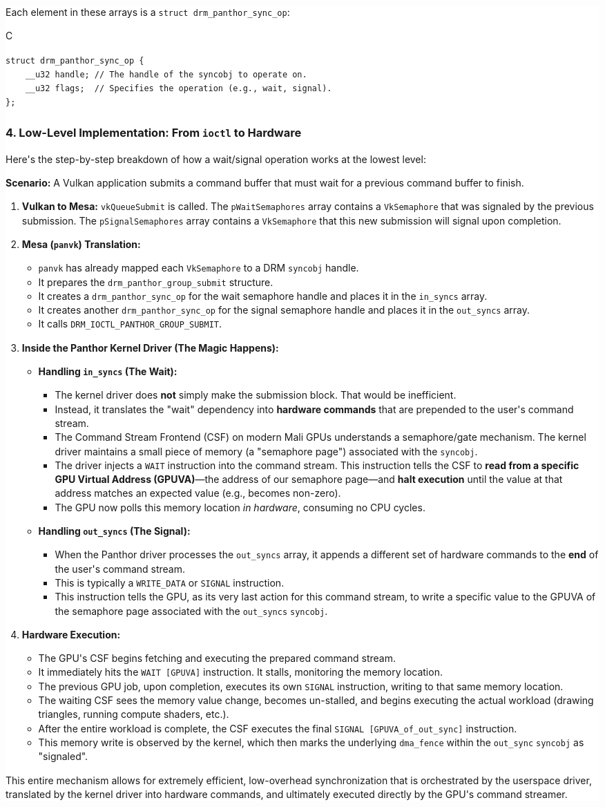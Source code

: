 Each element in these arrays is a `struct drm_panthor_sync_op`:

C

```
struct drm_panthor_sync_op {
    __u32 handle; // The handle of the syncobj to operate on.
    __u32 flags;  // Specifies the operation (e.g., wait, signal).
};
```

### 4. Low-Level Implementation: From `ioctl` to Hardware

Here's the step-by-step breakdown of how a wait/signal operation works at the lowest level:

**Scenario:** A Vulkan application submits a command buffer that must wait for a previous command buffer to finish.

1. **Vulkan to Mesa:** `vkQueueSubmit` is called. The `pWaitSemaphores` array contains a `VkSemaphore` that was signaled by the previous submission. The `pSignalSemaphores` array contains a `VkSemaphore` that this new submission will signal upon completion.
    
2. **Mesa (`panvk`) Translation:**
    
    - `panvk` has already mapped each `VkSemaphore` to a DRM `syncobj` handle.
    - It prepares the `drm_panthor_group_submit` structure.
    - It creates a `drm_panthor_sync_op` for the wait semaphore handle and places it in the `in_syncs` array.
    - It creates another `drm_panthor_sync_op` for the signal semaphore handle and places it in the `out_syncs` array.
    - It calls `DRM_IOCTL_PANTHOR_GROUP_SUBMIT`.
3. **Inside the Panthor Kernel Driver (The Magic Happens):**
    
    - **Handling `in_syncs` (The Wait):**
        
        - The kernel driver does **not** simply make the submission block. That would be inefficient.
        - Instead, it translates the "wait" dependency into **hardware commands** that are prepended to the user's command stream.
        - The Command Stream Frontend (CSF) on modern Mali GPUs understands a semaphore/gate mechanism. The kernel driver maintains a small piece of memory (a "semaphore page") associated with the `syncobj`.
        - The driver injects a `WAIT` instruction into the command stream. This instruction tells the CSF to **read from a specific GPU Virtual Address (GPUVA)**—the address of our semaphore page—and **halt execution** until the value at that address matches an expected value (e.g., becomes non-zero).
        - The GPU now polls this memory location _in hardware_, consuming no CPU cycles.
    - **Handling `out_syncs` (The Signal):**
        
        - When the Panthor driver processes the `out_syncs` array, it appends a different set of hardware commands to the **end** of the user's command stream.
        - This is typically a `WRITE_DATA` or `SIGNAL` instruction.
        - This instruction tells the GPU, as its very last action for this command stream, to write a specific value to the GPUVA of the semaphore page associated with the `out_syncs` `syncobj`.
4. **Hardware Execution:**
    
    - The GPU's CSF begins fetching and executing the prepared command stream.
    - It immediately hits the `WAIT [GPUVA]` instruction. It stalls, monitoring the memory location.
    - The previous GPU job, upon completion, executes its own `SIGNAL` instruction, writing to that same memory location.
    - The waiting CSF sees the memory value change, becomes un-stalled, and begins executing the actual workload (drawing triangles, running compute shaders, etc.).
    - After the entire workload is complete, the CSF executes the final `SIGNAL [GPUVA_of_out_sync]` instruction.
    - This memory write is observed by the kernel, which then marks the underlying `dma_fence` within the `out_sync` `syncobj` as "signaled".

This entire mechanism allows for extremely efficient, low-overhead synchronization that is orchestrated by the userspace driver, translated by the kernel driver into hardware commands, and ultimately executed directly by the GPU's command streamer.
